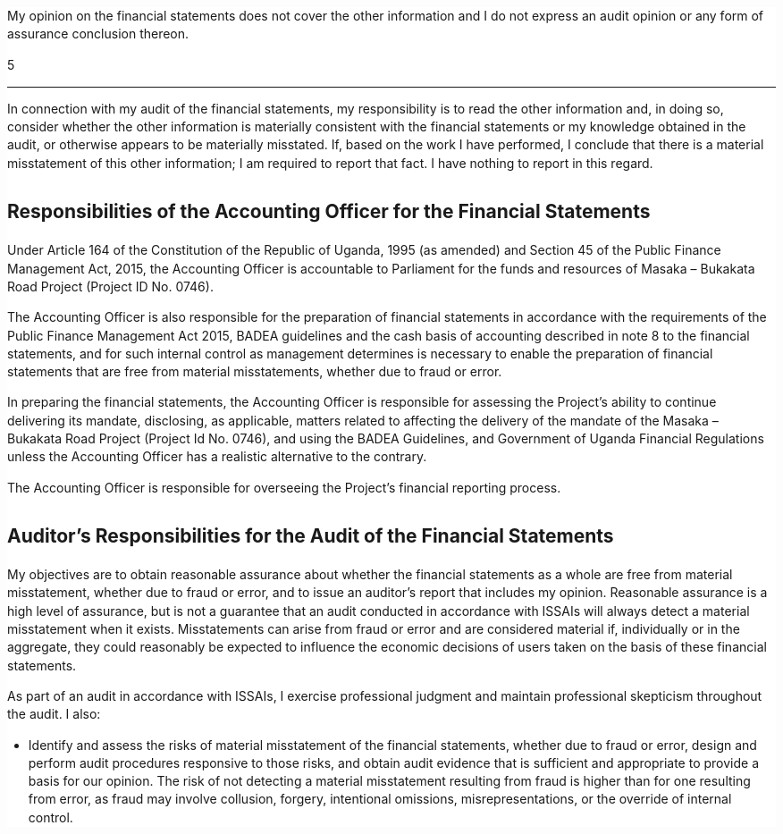 My opinion on the financial statements does not cover the other information and I do not express an audit opinion or any form of assurance conclusion thereon.

5

---

In connection with my audit of the financial statements, my responsibility is to read the other information and, in doing so, consider whether the other information is materially consistent with the financial statements or my knowledge obtained in the audit, or otherwise appears to be materially misstated. If, based on the work I have performed, I conclude that there is a material misstatement of this other information; I am required to report that fact. I have nothing to report in this regard.

## Responsibilities of the Accounting Officer for the Financial Statements

Under Article 164 of the Constitution of the Republic of Uganda, 1995 (as amended) and Section 45 of the Public Finance Management Act, 2015, the Accounting Officer is accountable to Parliament for the funds and resources of Masaka – Bukakata Road Project (Project ID No. 0746).

The Accounting Officer is also responsible for the preparation of financial statements in accordance with the requirements of the Public Finance Management Act 2015, BADEA guidelines and the cash basis of accounting described in note 8 to the financial statements, and for such internal control as management determines is necessary to enable the preparation of financial statements that are free from material misstatements, whether due to fraud or error.

In preparing the financial statements, the Accounting Officer is responsible for assessing the Project’s ability to continue delivering its mandate, disclosing, as applicable, matters related to affecting the delivery of the mandate of the Masaka – Bukakata Road Project (Project Id No. 0746), and using the BADEA Guidelines, and Government of Uganda Financial Regulations unless the Accounting Officer has a realistic alternative to the contrary.

The Accounting Officer is responsible for overseeing the Project’s financial reporting process.

## Auditor’s Responsibilities for the Audit of the Financial Statements

My objectives are to obtain reasonable assurance about whether the financial statements as a whole are free from material misstatement, whether due to fraud or error, and to issue an auditor’s report that includes my opinion. Reasonable assurance is a high level of assurance, but is not a guarantee that an audit conducted in accordance with ISSAIs will always detect a material misstatement when it exists. Misstatements can arise from fraud or error and are considered material if, individually or in the aggregate, they could reasonably be expected to influence the economic decisions of users taken on the basis of these financial statements.

As part of an audit in accordance with ISSAIs, I exercise professional judgment and maintain professional skepticism throughout the audit. I also:

- Identify and assess the risks of material misstatement of the financial statements, whether due to fraud or error, design and perform audit procedures responsive to those risks, and obtain audit evidence that is sufficient and appropriate to provide a basis for our opinion. The risk of not detecting a material misstatement resulting from fraud is higher than for one resulting from error, as fraud may involve collusion, forgery, intentional omissions, misrepresentations, or the override of internal control.
